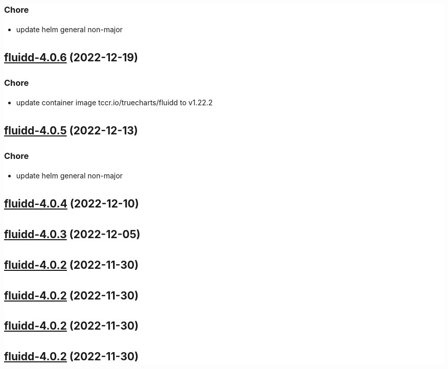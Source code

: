 ### Chore

- update helm general non-major
  
  


## [fluidd-4.0.6](https://github.com/truecharts/charts/compare/fluidd-4.0.5...fluidd-4.0.6) (2022-12-19)

### Chore

- update container image tccr.io/truecharts/fluidd to v1.22.2
  
  


## [fluidd-4.0.5](https://github.com/truecharts/charts/compare/fluidd-4.0.4...fluidd-4.0.5) (2022-12-13)

### Chore

- update helm general non-major
  
  


## [fluidd-4.0.4](https://github.com/truecharts/charts/compare/fluidd-4.0.3...fluidd-4.0.4) (2022-12-10)




## [fluidd-4.0.3](https://github.com/truecharts/charts/compare/fluidd-4.0.2...fluidd-4.0.3) (2022-12-05)




## [fluidd-4.0.2](https://github.com/truecharts/charts/compare/fluidd-4.0.1...fluidd-4.0.2) (2022-11-30)




## [fluidd-4.0.2](https://github.com/truecharts/charts/compare/fluidd-4.0.1...fluidd-4.0.2) (2022-11-30)




## [fluidd-4.0.2](https://github.com/truecharts/charts/compare/fluidd-4.0.1...fluidd-4.0.2) (2022-11-30)




## [fluidd-4.0.2](https://github.com/truecharts/charts/compare/fluidd-4.0.1...fluidd-4.0.2) (2022-11-30)
